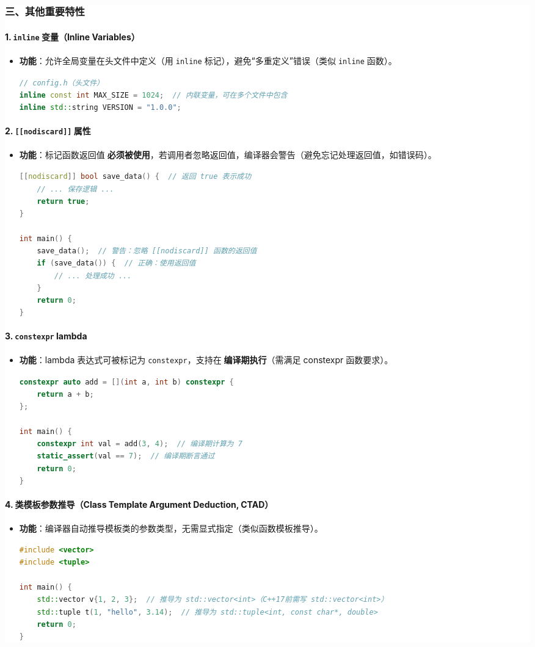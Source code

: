 
### **三、其他重要特性**
#### **1. `inline` 变量（Inline Variables）**
- **功能**：允许全局变量在头文件中定义（用 `inline` 标记），避免“多重定义”错误（类似 `inline` 函数）。

  ```cpp
  // config.h（头文件）
  inline const int MAX_SIZE = 1024;  // 内联变量，可在多个文件中包含
  inline std::string VERSION = "1.0.0";
  ```


#### **2. `[[nodiscard]]` 属性**
- **功能**：标记函数返回值 **必须被使用**，若调用者忽略返回值，编译器会警告（避免忘记处理返回值，如错误码）。

  ```cpp
  [[nodiscard]] bool save_data() {  // 返回 true 表示成功
      // ... 保存逻辑 ...
      return true;
  }

  int main() {
      save_data();  // 警告：忽略 [[nodiscard]] 函数的返回值
      if (save_data()) {  // 正确：使用返回值
          // ... 处理成功 ...
      }
      return 0;
  }
  ```


#### **3. `constexpr` lambda**
- **功能**：lambda 表达式可被标记为 `constexpr`，支持在 **编译期执行**（需满足 constexpr 函数要求）。

  ```cpp
  constexpr auto add = [](int a, int b) constexpr {
      return a + b;
  };

  int main() {
      constexpr int val = add(3, 4);  // 编译期计算为 7
      static_assert(val == 7);  // 编译期断言通过
      return 0;
  }
  ```


#### **4. 类模板参数推导（Class Template Argument Deduction, CTAD）**
- **功能**：编译器自动推导模板类的参数类型，无需显式指定（类似函数模板推导）。

  ```cpp
  #include <vector>
  #include <tuple>

  int main() {
      std::vector v{1, 2, 3};  // 推导为 std::vector<int>（C++17前需写 std::vector<int>）
      std::tuple t(1, "hello", 3.14);  // 推导为 std::tuple<int, const char*, double>
      return 0;
  }
  ```
